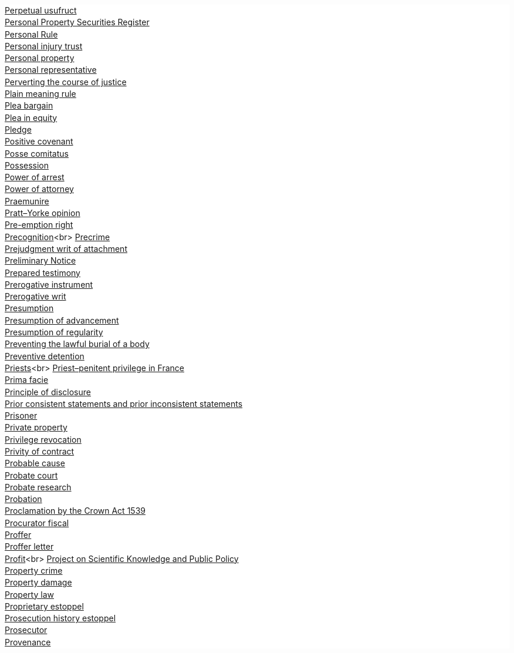 [Perpetual usufruct](https://en.wikipedia.org/wiki/Perpetual_usufruct)<br>
[Personal Property Securities Register](https://en.wikipedia.org/wiki/Personal_Property_Securities_Register)<br>
[Personal Rule](https://en.wikipedia.org/wiki/Personal_Rule)<br>
[Personal injury trust](https://en.wikipedia.org/wiki/Personal_injury_trust)<br>
[Personal property](https://en.wikipedia.org/wiki/Personal_property)<br>
[Personal representative](https://en.wikipedia.org/wiki/Personal_representative)<br>
[Perverting the course of justice](https://en.wikipedia.org/wiki/Perverting_the_course_of_justice)<br>
[Plain meaning rule](https://en.wikipedia.org/wiki/Plain_meaning_rule)<br>
[Plea bargain](https://en.wikipedia.org/wiki/Plea_bargain)<br>
[Plea in equity](https://en.wikipedia.org/wiki/Plea_in_equity)<br>
[Pledge](https://en.wikipedia.org/wiki/Pledge_(law))<br>
[Positive covenant](https://en.wikipedia.org/wiki/Positive_covenant)<br>
[Posse comitatus](https://en.wikipedia.org/wiki/Posse_comitatus)<br>
[Possession](https://en.wikipedia.org/wiki/Possession_(law))<br>
[Power of arrest](https://en.wikipedia.org/wiki/Power_of_arrest)<br>
[Power of attorney](https://en.wikipedia.org/wiki/Power_of_attorney)<br>
[Praemunire](https://en.wikipedia.org/wiki/Praemunire)<br>
[Pratt–Yorke opinion](https://en.wikipedia.org/wiki/Pratt–Yorke_opinion)<br>
[Pre-emption right](https://en.wikipedia.org/wiki/Pre-emption_right)<br>
[Precognition](https://en.wikipedia.org/wiki/Precognition_(Scots_law))<br>
[Precrime](https://en.wikipedia.org/wiki/Precrime)<br>
[Prejudgment writ of attachment](https://en.wikipedia.org/wiki/Prejudgment_writ_of_attachment)<br>
[Preliminary Notice](https://en.wikipedia.org/wiki/Preliminary_Notice)<br>
[Prepared testimony](https://en.wikipedia.org/wiki/Prepared_testimony)<br>
[Prerogative instrument](https://en.wikipedia.org/wiki/Prerogative_instrument)<br>
[Prerogative writ](https://en.wikipedia.org/wiki/Prerogative_writ)<br>
[Presumption](https://en.wikipedia.org/wiki/Presumption)<br>
[Presumption of advancement](https://en.wikipedia.org/wiki/Presumption_of_advancement)<br>
[Presumption of regularity](https://en.wikipedia.org/wiki/Presumption_of_regularity)<br>
[Preventing the lawful burial of a body](https://en.wikipedia.org/wiki/Preventing_the_lawful_burial_of_a_body)<br>
[Preventive detention](https://en.wikipedia.org/wiki/Preventive_detention)<br>
[Priests](https://en.wikipedia.org/wiki/Priests_(Ordination_of_Women)_Measure_1993)<br>
[Priest–penitent privilege in France](https://en.wikipedia.org/wiki/Priest–penitent_privilege_in_France)<br>
[Prima facie](https://en.wikipedia.org/wiki/Prima_facie)<br>
[Principle of disclosure](https://en.wikipedia.org/wiki/Principle_of_disclosure)<br>
[Prior consistent statements and prior inconsistent statements](https://en.wikipedia.org/wiki/Prior_consistent_statements_and_prior_inconsistent_statements)<br>
[Prisoner](https://en.wikipedia.org/wiki/Prisoner)<br>
[Private property](https://en.wikipedia.org/wiki/Private_property)<br>
[Privilege revocation](https://en.wikipedia.org/wiki/Privilege_revocation_(law))<br>
[Privity of contract](https://en.wikipedia.org/wiki/Privity_of_contract)<br>
[Probable cause](https://en.wikipedia.org/wiki/Probable_cause)<br>
[Probate court](https://en.wikipedia.org/wiki/Probate_court)<br>
[Probate research](https://en.wikipedia.org/wiki/Probate_research)<br>
[Probation](https://en.wikipedia.org/wiki/Probation)<br>
[Proclamation by the Crown Act 1539](https://en.wikipedia.org/wiki/Proclamation_by_the_Crown_Act_1539)<br>
[Procurator fiscal](https://en.wikipedia.org/wiki/Procurator_fiscal)<br>
[Proffer](https://en.wikipedia.org/wiki/Proffer)<br>
[Proffer letter](https://en.wikipedia.org/wiki/Proffer_letter)<br>
[Profit](https://en.wikipedia.org/wiki/Profit_(real_property))<br>
[Project on Scientific Knowledge and Public Policy](https://en.wikipedia.org/wiki/Project_on_Scientific_Knowledge_and_Public_Policy)<br>
[Property crime](https://en.wikipedia.org/wiki/Property_crime)<br>
[Property damage](https://en.wikipedia.org/wiki/Property_damage)<br>
[Property law](https://en.wikipedia.org/wiki/Property_law)<br>
[Proprietary estoppel](https://en.wikipedia.org/wiki/Proprietary_estoppel)<br>
[Prosecution history estoppel](https://en.wikipedia.org/wiki/Prosecution_history_estoppel)<br>
[Prosecutor](https://en.wikipedia.org/wiki/Prosecutor)<br>
[Provenance](https://en.wikipedia.org/wiki/Provenance)<br>